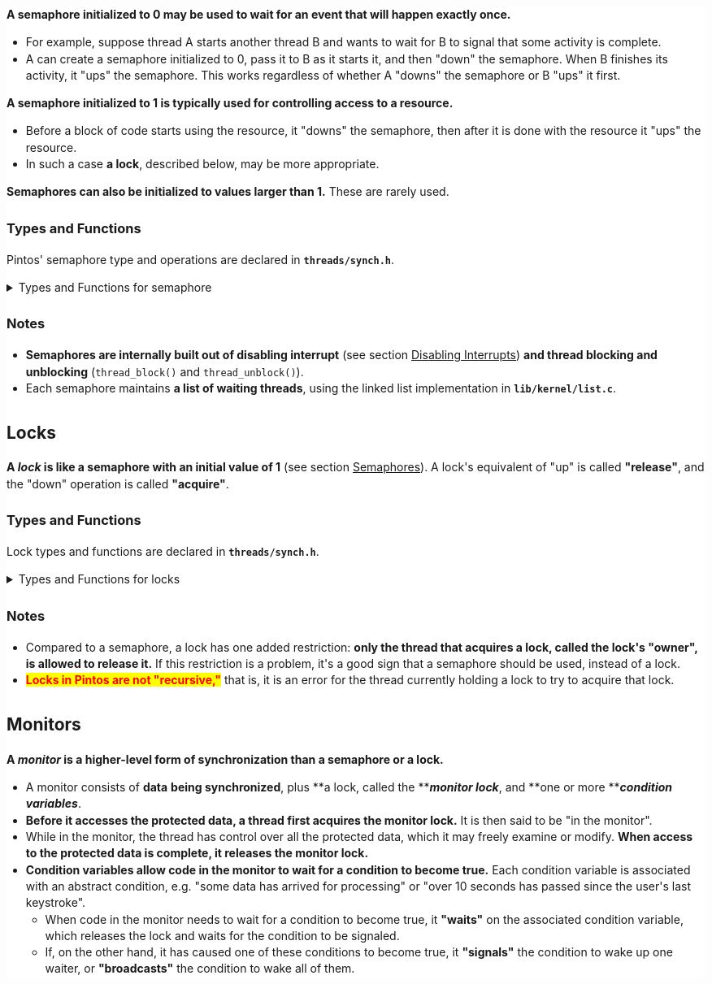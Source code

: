 **A semaphore initialized to 0 may be used to wait for an event that will happen exactly once.**

* For example, suppose thread A starts another thread B and wants to wait for B to signal that some activity is complete.&#x20;
* A can create a semaphore initialized to 0, pass it to B as it starts it, and then "down" the semaphore. When B finishes its activity, it "ups" the semaphore. This works regardless of whether A "downs" the semaphore or B "ups" it first.

**A semaphore initialized to 1 is typically used for controlling access to a resource.**&#x20;

* Before a block of code starts using the resource, it "downs" the semaphore, then after it is done with the resource it "ups" the resource.&#x20;
* In such a case **a lock**, described below, may be more appropriate.

**Semaphores can also be initialized to values larger than 1.** These are rarely used.

### Types and Functions

Pintos' semaphore type and operations are declared in **`threads/synch.h`**.

<details><summary>Types and Functions for semaphore</summary></details>

### Notes

* **Semaphores are internally built out of disabling interrupt** (see section [Disabling Interrupts](synchronization.md#disabling-interrupts)) **and thread blocking and unblocking** (`thread_block()` and `thread_unblock()`).&#x20;
* Each semaphore maintains **a list of waiting threads**, using the linked list implementation in **`lib/kernel/list.c`**.

## Locks

**A **_**lock**_** is like a semaphore with an initial value of 1** (see section [Semaphores](synchronization.md#semaphores)). A lock's equivalent of "up" is called **"release"**, and the "down" operation is called **"acquire"**.

### Types and Functions

Lock types and functions are declared in **`threads/synch.h`**.

<details><summary>Types and Functions for locks</summary></details>

### Notes

* Compared to a semaphore, a lock has one added restriction: **only the thread that acquires a lock, called the lock's "owner", is allowed to release it.** If this restriction is a problem, it's a good sign that a semaphore should be used, instead of a lock.
* <mark style="color:red;">**Locks in Pintos are not "recursive,"**</mark> that is, it is an error for the thread currently holding a lock to try to acquire that lock.

## Monitors

**A **_**monitor**_** is a higher-level form of synchronization than a semaphore or a lock.**&#x20;

* A monitor consists of **data** **being synchronized**, plus **a lock, called the **_**monitor lock**_, and **one or more **_**condition variables**_.&#x20;
* **Before it accesses the protected data, a thread first acquires the monitor lock.** It is then said to be "in the monitor".&#x20;
* While in the monitor, the thread has control over all the protected data, which it may freely examine or modify. **When access to the protected data is complete, it releases the monitor lock.**
* **Condition variables allow code in the monitor to wait for a condition to become true.** Each condition variable is associated with an abstract condition, e.g. "some data has arrived for processing" or "over 10 seconds has passed since the user's last keystroke".&#x20;
  * When code in the monitor needs to wait for a condition to become true, it **"waits"** on the associated condition variable, which releases the lock and waits for the condition to be signaled.&#x20;
  * If, on the other hand, it has caused one of these conditions to become true, it **"signals"** the condition to wake up one waiter, or **"broadcasts"** the condition to wake all of them.
